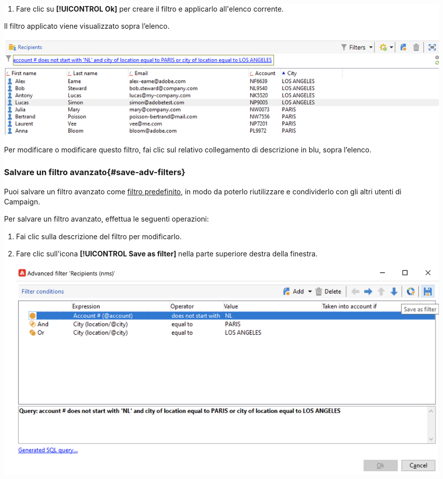 1. Fare clic su **[!UICONTROL Ok]** per creare il filtro e applicarlo all&#39;elenco corrente.

Il filtro applicato viene visualizzato sopra l’elenco.

![](assets/adv-filter-link.png)

Per modificare o modificare questo filtro, fai clic sul relativo collegamento di descrizione in blu, sopra l’elenco.


### Salvare un filtro avanzato{#save-adv-filters}

Puoi salvare un filtro avanzato come [filtro predefinito](#predefined-filters), in modo da poterlo riutilizzare e condividerlo con gli altri utenti di Campaign.

Per salvare un filtro avanzato, effettua le seguenti operazioni:

1. Fai clic sulla descrizione del filtro per modificarlo.
1. Fare clic sull&#39;icona **[!UICONTROL Save as filter]** nella parte superiore destra della finestra.

   ![](assets/save-as-filter.png)
